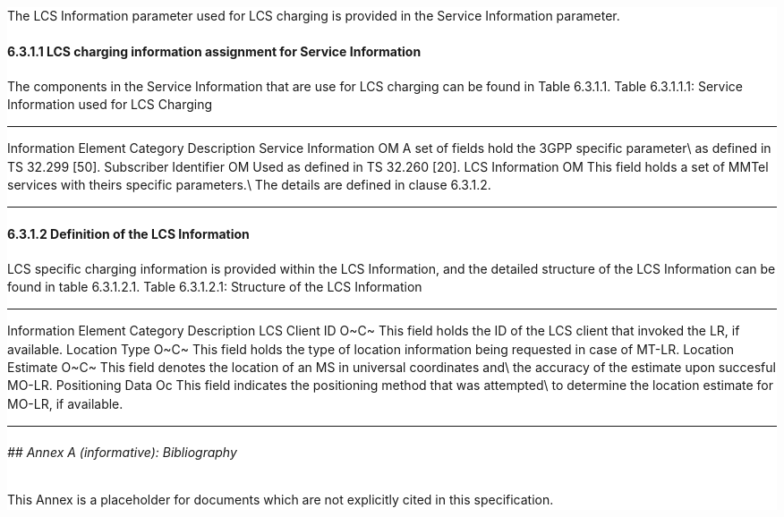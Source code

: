The LCS Information parameter used for LCS charging is provided in the Service
Information parameter.
#### 6.3.1.1 LCS charging information assignment for Service Information
The components in the Service Information that are use for LCS charging can be
found in Table 6.3.1.1.
Table 6.3.1.1.1: Service Information used for LCS Charging
* * *
Information Element Category Description
Service Information OM A set of fields hold the 3GPP specific parameter\ as
defined in TS 32.299 [50].
Subscriber Identifier OM Used as defined in TS 32.260 [20].
LCS Information OM This field holds a set of MMTel services with theirs
specific parameters.\ The details are defined in clause 6.3.1.2.
* * *
#### 6.3.1.2 Definition of the LCS Information
LCS specific charging information is provided within the LCS Information, and
the detailed structure of the LCS Information can be found in table 6.3.1.2.1.
Table 6.3.1.2.1: Structure of the LCS Information
* * *
Information Element Category Description
LCS Client ID O~C~ This field holds the ID of the LCS client that invoked the
LR, if available.
Location Type O~C~ This field holds the type of location information being
requested in case of MT-LR.
Location Estimate O~C~ This field denotes the location of an MS in universal
coordinates and\ the accuracy of the estimate upon succesful MO-LR.
Positioning Data Oc This field indicates the positioning method that was
attempted\ to determine the location estimate for MO-LR, if available.
* * *
###### ## Annex A (informative): Bibliography
This Annex is a placeholder for documents which are not explicitly cited in
this specification.
#